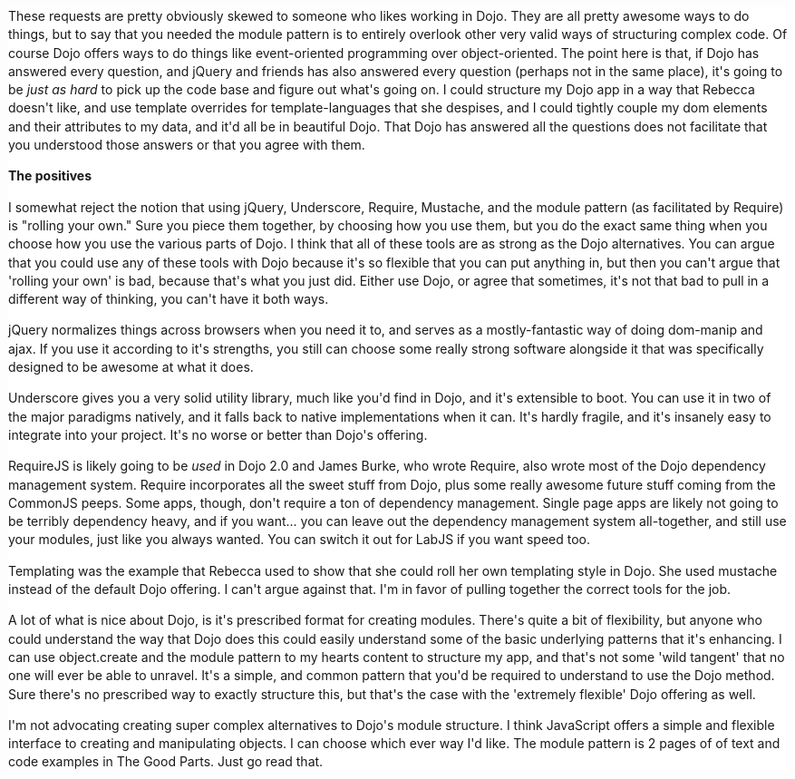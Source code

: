 </ul>
These requests are pretty obviously skewed to someone who likes working in Dojo. They are all pretty awesome ways to do things, but to say that you needed the module pattern is to entirely overlook other very valid ways of structuring complex code. Of course Dojo offers ways to do things like event-oriented programming over object-oriented. The point here is that, if Dojo has answered every question, and jQuery and friends has also answered every question (perhaps not in the same place), it's going to be <em>just as hard</em> to pick up the code base and figure out what's going on. I could structure my Dojo app in a way that Rebecca doesn't like, and use template overrides for template-languages that she despises, and I could tightly couple my dom elements and their attributes to my data, and it'd all be in beautiful Dojo. That Dojo has answered all the questions does not facilitate that you understood those answers or that you agree with them.

<strong>The positives</strong>

I somewhat reject the notion that using jQuery, Underscore, Require, Mustache, and the module pattern (as facilitated by Require) is "rolling your own." Sure you piece them together, by choosing how you use them, but you do the exact same thing when you choose how you use the various parts of Dojo. I think that all of these tools are as strong as the Dojo alternatives. You can argue that you could use any of these tools with Dojo because it's so flexible that you can put anything in, but then you can't argue that 'rolling your own' is bad, because that's what you just did. Either use Dojo, or agree that sometimes, it's not that bad to pull in a different way of thinking, you can't have it both ways.

jQuery normalizes things across browsers when you need it to, and serves as a mostly-fantastic way of doing dom-manip and ajax. If you use it according to it's strengths, you still can choose some really strong software alongside it that was specifically designed to be awesome at what it does.

Underscore gives you a very solid utility library, much like you'd find in Dojo, and it's extensible to boot. You can use it in two of the major paradigms natively, and it falls back to native implementations when it can. It's hardly fragile, and it's insanely easy to integrate into your project. It's no worse or better than Dojo's offering.

RequireJS is likely going to be <em>used </em>in Dojo 2.0 and James Burke, who wrote Require, also wrote most of the Dojo dependency management system. Require incorporates all the sweet stuff from Dojo, plus some really awesome future stuff coming from the CommonJS peeps. Some apps, though, don't require a ton of dependency management. Single page apps are likely not going to be terribly dependency heavy, and if you want... you can leave out the dependency management system all-together, and still use your modules, just like you always wanted. You can switch it out for LabJS if you want speed too.

Templating was the example that Rebecca used to show that she could roll her own templating style in Dojo. She used mustache instead of the default Dojo offering. I can't argue against that. I'm in favor of pulling together the correct tools for the job.

A lot of what is nice about Dojo, is it's prescribed format for creating modules. There's quite a bit of flexibility, but anyone who could understand the way that Dojo does this could easily understand some of the basic underlying patterns that it's enhancing. I can use object.create and the module pattern to my hearts content to structure my app, and that's not some 'wild tangent' that no one will ever be able to unravel. It's a simple, and common pattern that you'd be required to understand to use the Dojo method. Sure there's no prescribed way to exactly structure this, but that's the case with the 'extremely flexible' Dojo offering as well.

I'm not advocating creating super complex alternatives to Dojo's module structure. I think JavaScript offers a simple and flexible interface to creating and manipulating objects. I can choose which ever way I'd like. The module pattern is 2 pages of of text and code examples in The Good Parts. Just go read that.

